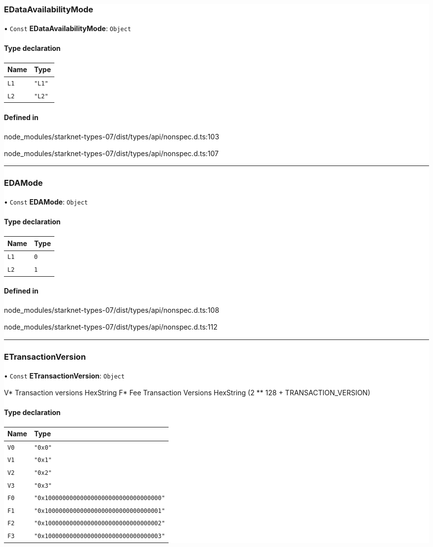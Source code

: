 ### EDataAvailabilityMode

• `Const` **EDataAvailabilityMode**: `Object`

#### Type declaration

| Name | Type   |
| :--- | :----- |
| `L1` | `"L1"` |
| `L2` | `"L2"` |

#### Defined in

node_modules/starknet-types-07/dist/types/api/nonspec.d.ts:103

node_modules/starknet-types-07/dist/types/api/nonspec.d.ts:107

---

### EDAMode

• `Const` **EDAMode**: `Object`

#### Type declaration

| Name | Type |
| :--- | :--- |
| `L1` | `0`  |
| `L2` | `1`  |

#### Defined in

node_modules/starknet-types-07/dist/types/api/nonspec.d.ts:108

node_modules/starknet-types-07/dist/types/api/nonspec.d.ts:112

---

### ETransactionVersion

• `Const` **ETransactionVersion**: `Object`

V* Transaction versions HexString
F* Fee Transaction Versions HexString (2 \*\* 128 + TRANSACTION_VERSION)

#### Type declaration

| Name | Type                                    |
| :--- | :-------------------------------------- |
| `V0` | `"0x0"`                                 |
| `V1` | `"0x1"`                                 |
| `V2` | `"0x2"`                                 |
| `V3` | `"0x3"`                                 |
| `F0` | `"0x100000000000000000000000000000000"` |
| `F1` | `"0x100000000000000000000000000000001"` |
| `F2` | `"0x100000000000000000000000000000002"` |
| `F3` | `"0x100000000000000000000000000000003"` |
